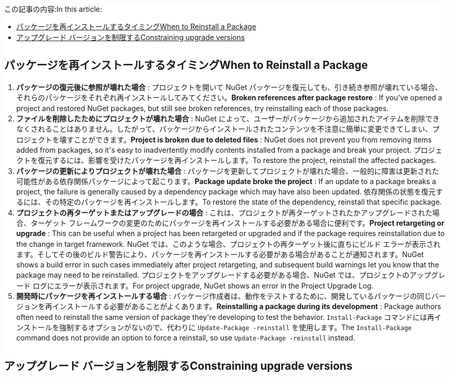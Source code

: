 <span data-ttu-id="019d0-125">この記事の内容:</span><span class="sxs-lookup"><span data-stu-id="019d0-125">In this article:</span></span>

- [<span data-ttu-id="019d0-126">パッケージを再インストールするタイミング</span><span class="sxs-lookup"><span data-stu-id="019d0-126">When to Reinstall a Package</span></span>](#when-to-reinstall-a-package)
- [<span data-ttu-id="019d0-127">アップグレード バージョンを制限する</span><span class="sxs-lookup"><span data-stu-id="019d0-127">Constraining upgrade versions</span></span>](#constraining-upgrade-versions)

## <a name="when-to-reinstall-a-package"></a><span data-ttu-id="019d0-128">パッケージを再インストールするタイミング</span><span class="sxs-lookup"><span data-stu-id="019d0-128">When to Reinstall a Package</span></span>

1. <span data-ttu-id="019d0-129">**パッケージの復元後に参照が壊れた場合** : プロジェクトを開いて NuGet パッケージを復元しても、引き続き参照が壊れている場合、それらのパッケージをそれぞれ再インストールしてみてください。</span><span class="sxs-lookup"><span data-stu-id="019d0-129">**Broken references after package restore** : If you've opened a project and restored NuGet packages, but still see broken references, try reinstalling each of those packages.</span></span>
1. <span data-ttu-id="019d0-130">**ファイルを削除したためにプロジェクトが壊れた場合** : NuGet によって、ユーザーがパッケージから追加されたアイテムを削除できなくされることはありません。したがって、パッケージからインストールされたコンテンツを不注意に簡単に変更できてしまい、プロジェクトを壊すことができます。</span><span class="sxs-lookup"><span data-stu-id="019d0-130">**Project is broken due to deleted files** : NuGet does not prevent you from removing items added from packages, so it's easy to inadvertently modify contents installed from a package and break your project.</span></span> <span data-ttu-id="019d0-131">プロジェクトを復元するには、影響を受けたパッケージを再インストールします。</span><span class="sxs-lookup"><span data-stu-id="019d0-131">To restore the project, reinstall the affected packages.</span></span>
1. <span data-ttu-id="019d0-132">**パッケージの更新によりプロジェクトが壊れた場合** : パッケージを更新してプロジェクトが壊れた場合、一般的に障害は更新された可能性がある依存関係パッケージによって起こります。</span><span class="sxs-lookup"><span data-stu-id="019d0-132">**Package update broke the project** : If an update to a package breaks a project, the failure is generally caused by a dependency package which may have also been updated.</span></span> <span data-ttu-id="019d0-133">依存関係の状態を復元するには、その特定のパッケージを再インストールします。</span><span class="sxs-lookup"><span data-stu-id="019d0-133">To restore the state of the dependency, reinstall that specific package.</span></span>
1. <span data-ttu-id="019d0-134">**プロジェクトの再ターゲットまたはアップグレードの場合** : これは、プロジェクトが再ターゲットされたかアップグレードされた場合、ターゲット フレームワークの変更のためにパッケージを再インストールする必要がある場合に便利です。</span><span class="sxs-lookup"><span data-stu-id="019d0-134">**Project retargeting or upgrade** : This can be useful when a project has been retargeted or upgraded and if the package requires reinstallation due to the change in target framework.</span></span> <span data-ttu-id="019d0-135">NuGet では、このような場合、プロジェクトの再ターゲット後に直ちにビルド エラーが表示されます。そしてその後のビルド警告により、パッケージを再インストールする必要がある場合があることが通知されます。</span><span class="sxs-lookup"><span data-stu-id="019d0-135">NuGet shows a build error in such cases immediately after project retargeting, and subsequent build warnings let you know that the package may need to be reinstalled.</span></span> <span data-ttu-id="019d0-136">プロジェクトをアップグレードする必要がある場合、NuGet では、プロジェクトのアップグレード ログにエラーが表示されます。</span><span class="sxs-lookup"><span data-stu-id="019d0-136">For project upgrade, NuGet shows an error in the Project Upgrade Log.</span></span>
1. <span data-ttu-id="019d0-137">**開発時にパッケージを再インストールする場合** : パッケージ作成者は、動作をテストするために、開発しているパッケージの同じバージョンを再インストールする必要があることがよくあります。</span><span class="sxs-lookup"><span data-stu-id="019d0-137">**Reinstalling a package during its development** : Package authors often need to reinstall the same version of package they're developing to test the behavior.</span></span> <span data-ttu-id="019d0-138">`Install-Package` コマンドには再インストールを強制するオプションがないので、代わりに `Update-Package -reinstall` を使用します。</span><span class="sxs-lookup"><span data-stu-id="019d0-138">The `Install-Package` command does not provide an option to force a reinstall, so use `Update-Package -reinstall` instead.</span></span>

## <a name="constraining-upgrade-versions"></a><span data-ttu-id="019d0-139">アップグレード バージョンを制限する</span><span class="sxs-lookup"><span data-stu-id="019d0-139">Constraining upgrade versions</span></span>
